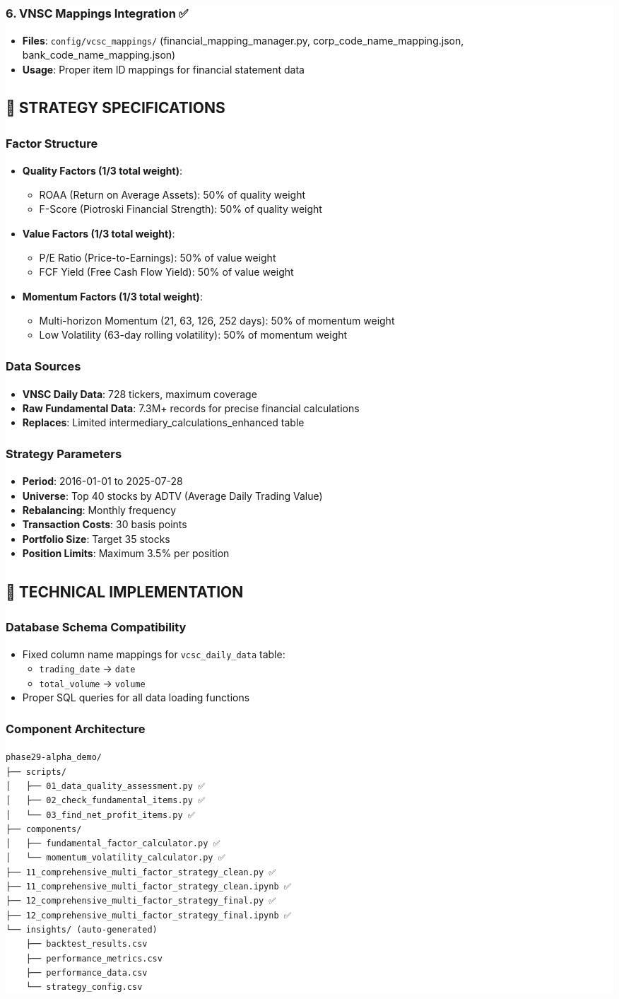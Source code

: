 ### 6. **VNSC Mappings Integration** ✅
- **Files**: `config/vcsc_mappings/` (financial_mapping_manager.py, corp_code_name_mapping.json, bank_code_name_mapping.json)
- **Usage**: Proper item ID mappings for financial statement data

## 🚀 **STRATEGY SPECIFICATIONS**

### **Factor Structure**
- **Quality Factors (1/3 total weight)**:
  - ROAA (Return on Average Assets): 50% of quality weight
  - F-Score (Piotroski Financial Strength): 50% of quality weight

- **Value Factors (1/3 total weight)**:
  - P/E Ratio (Price-to-Earnings): 50% of value weight
  - FCF Yield (Free Cash Flow Yield): 50% of value weight

- **Momentum Factors (1/3 total weight)**:
  - Multi-horizon Momentum (21, 63, 126, 252 days): 50% of momentum weight
  - Low Volatility (63-day rolling volatility): 50% of momentum weight

### **Data Sources**
- **VNSC Daily Data**: 728 tickers, maximum coverage
- **Raw Fundamental Data**: 7.3M+ records for precise financial calculations
- **Replaces**: Limited intermediary_calculations_enhanced table

### **Strategy Parameters**
- **Period**: 2016-01-01 to 2025-07-28
- **Universe**: Top 40 stocks by ADTV (Average Daily Trading Value)
- **Rebalancing**: Monthly frequency
- **Transaction Costs**: 30 basis points
- **Portfolio Size**: Target 35 stocks
- **Position Limits**: Maximum 3.5% per position

## 🔧 **TECHNICAL IMPLEMENTATION**

### **Database Schema Compatibility**
- Fixed column name mappings for `vcsc_daily_data` table:
  - `trading_date` → `date`
  - `total_volume` → `volume`
- Proper SQL queries for all data loading functions

### **Component Architecture**
```
phase29-alpha_demo/
├── scripts/
│   ├── 01_data_quality_assessment.py ✅
│   ├── 02_check_fundamental_items.py ✅
│   └── 03_find_net_profit_items.py ✅
├── components/
│   ├── fundamental_factor_calculator.py ✅
│   └── momentum_volatility_calculator.py ✅
├── 11_comprehensive_multi_factor_strategy_clean.py ✅
├── 11_comprehensive_multi_factor_strategy_clean.ipynb ✅
├── 12_comprehensive_multi_factor_strategy_final.py ✅
├── 12_comprehensive_multi_factor_strategy_final.ipynb ✅
└── insights/ (auto-generated)
    ├── backtest_results.csv
    ├── performance_metrics.csv
    ├── performance_data.csv
    └── strategy_config.csv
```
